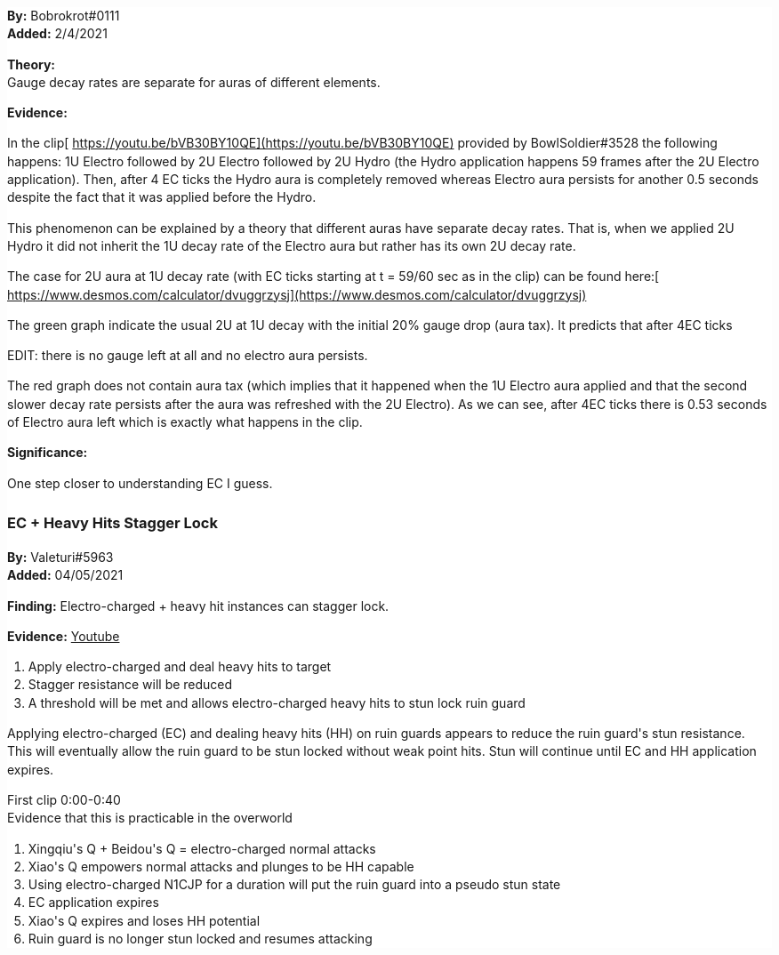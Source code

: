 **By:** Bobrokrot\#0111  
**Added:** 2/4/2021

**Theory:**  
Gauge decay rates are separate for auras of different elements.

**Evidence:**

In the clip[ https://youtu.be/bVB30BY10QE](https://youtu.be/bVB30BY10QE) provided by BowlSoldier\#3528 the following happens: 1U Electro followed by 2U Electro followed by 2U Hydro \(the Hydro application happens 59 frames after the 2U Electro application\). Then, after 4 EC ticks the Hydro aura is completely removed whereas Electro aura persists for another 0.5 seconds despite the fact that it was applied before the Hydro.

This phenomenon can be explained by a theory that different auras have separate decay rates. That is, when we applied 2U Hydro it did not inherit the 1U decay rate of the Electro aura but rather has its own 2U decay rate.

The case for 2U aura at 1U decay rate \(with EC ticks starting at t = 59/60 sec as in the clip\) can be found here:[ https://www.desmos.com/calculator/dvuggrzysj](https://www.desmos.com/calculator/dvuggrzysj)

The green graph indicate the usual 2U at 1U decay with the initial 20% gauge drop \(aura tax\). It predicts that after 4EC ticks

EDIT: there is no gauge left at all and no electro aura persists.

The red graph does not contain aura tax \(which implies that it happened when the 1U Electro aura applied and that the second slower decay rate persists after the aura was refreshed with the 2U Electro\). As we can see, after 4EC ticks there is 0.53 seconds of Electro aura left which is exactly what happens in the clip.

**Significance:**

One step closer to understanding EC I guess.

### EC + Heavy Hits Stagger Lock

**By:** Valeturi\#5963  
**Added:** 04/05/2021

**Finding:** Electro-charged + heavy hit instances can stagger lock.

**Evidence:** [Youtube](https://www.youtube.com/watch?v=LsBwNPbN6lk)

1. Apply electro-charged and deal heavy hits to target
2. Stagger resistance will be reduced
3. A threshold will be met and allows electro-charged heavy hits to stun lock ruin guard

Applying electro-charged \(EC\) and dealing heavy hits \(HH\) on ruin guards appears to reduce the ruin guard's stun resistance. This will eventually allow the ruin guard to be stun locked without weak point hits. Stun will continue until EC and HH application expires.

First clip 0:00-0:40  
Evidence that this is practicable in the overworld

1. Xingqiu's Q + Beidou's Q = electro-charged normal attacks
2. Xiao's Q empowers normal attacks and plunges to be HH capable
3. Using electro-charged N1CJP for a duration will put the ruin guard into a pseudo stun state
4. EC application expires
5. Xiao's Q expires and loses HH potential
6. Ruin guard is no longer stun locked and resumes attacking
